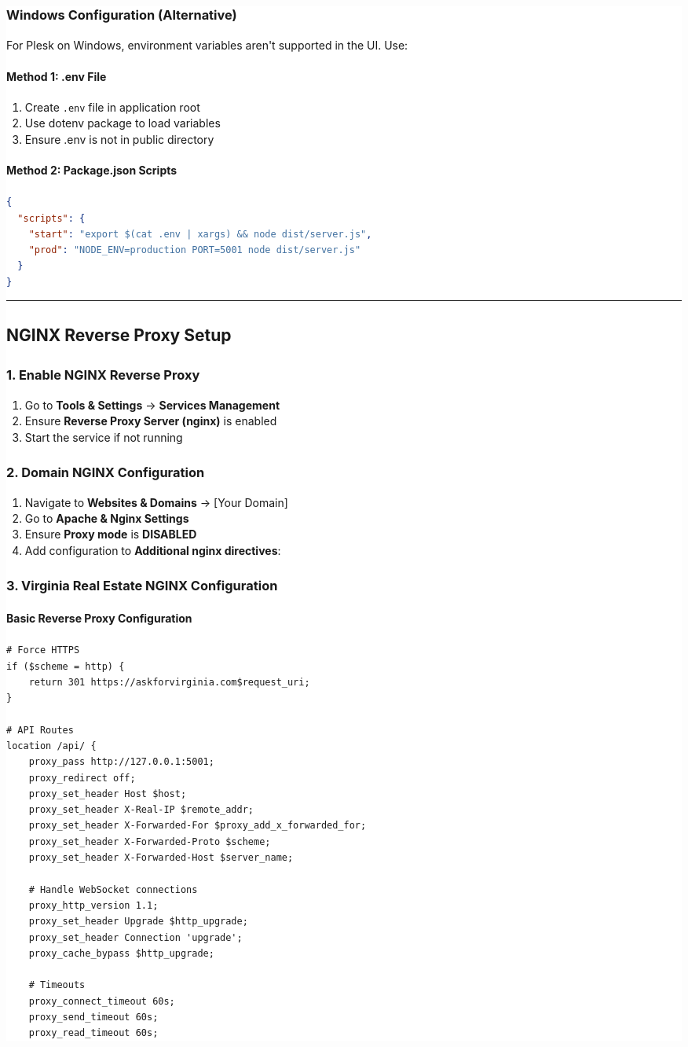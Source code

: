 ### Windows Configuration (Alternative)
For Plesk on Windows, environment variables aren't supported in the UI. Use:

#### Method 1: .env File
1. Create `.env` file in application root
2. Use dotenv package to load variables
3. Ensure .env is not in public directory

#### Method 2: Package.json Scripts
```json
{
  "scripts": {
    "start": "export $(cat .env | xargs) && node dist/server.js",
    "prod": "NODE_ENV=production PORT=5001 node dist/server.js"
  }
}
```

---

## NGINX Reverse Proxy Setup

### 1. Enable NGINX Reverse Proxy
1. Go to **Tools & Settings** → **Services Management**
2. Ensure **Reverse Proxy Server (nginx)** is enabled
3. Start the service if not running

### 2. Domain NGINX Configuration
1. Navigate to **Websites & Domains** → [Your Domain]
2. Go to **Apache & Nginx Settings**
3. Ensure **Proxy mode** is **DISABLED**
4. Add configuration to **Additional nginx directives**:

### 3. Virginia Real Estate NGINX Configuration

#### Basic Reverse Proxy Configuration
```nginx
# Force HTTPS
if ($scheme = http) {
    return 301 https://askforvirginia.com$request_uri;
}

# API Routes
location /api/ {
    proxy_pass http://127.0.0.1:5001;
    proxy_redirect off;
    proxy_set_header Host $host;
    proxy_set_header X-Real-IP $remote_addr;
    proxy_set_header X-Forwarded-For $proxy_add_x_forwarded_for;
    proxy_set_header X-Forwarded-Proto $scheme;
    proxy_set_header X-Forwarded-Host $server_name;
    
    # Handle WebSocket connections
    proxy_http_version 1.1;
    proxy_set_header Upgrade $http_upgrade;
    proxy_set_header Connection 'upgrade';
    proxy_cache_bypass $http_upgrade;
    
    # Timeouts
    proxy_connect_timeout 60s;
    proxy_send_timeout 60s;
    proxy_read_timeout 60s;
```